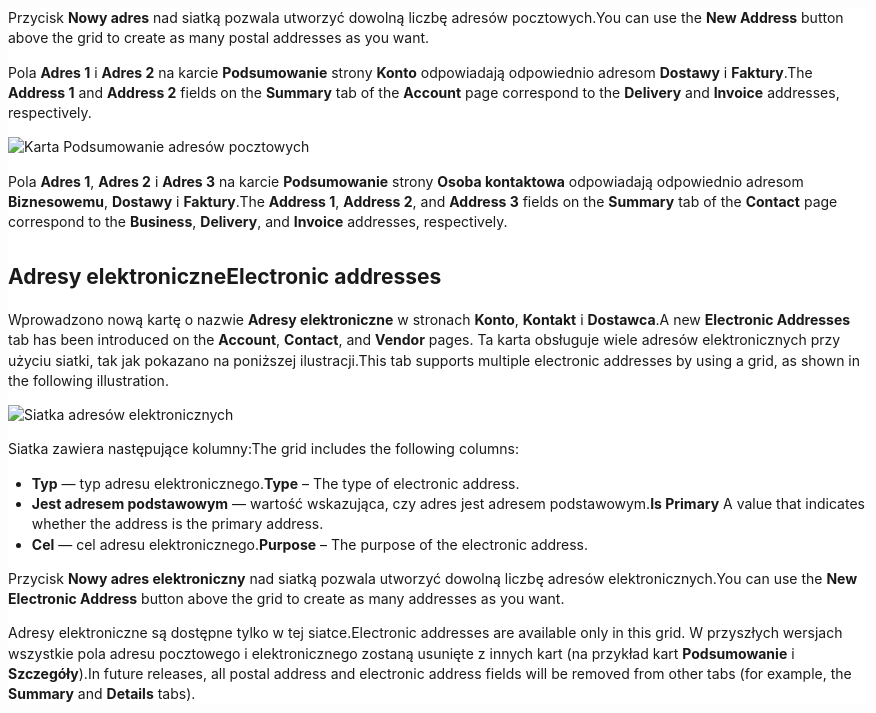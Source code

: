 <span data-ttu-id="72fe3-219">Przycisk **Nowy adres** nad siatką pozwala utworzyć dowolną liczbę adresów pocztowych.</span><span class="sxs-lookup"><span data-stu-id="72fe3-219">You can use the **New Address** button above the grid to create as many postal addresses as you want.</span></span>

<span data-ttu-id="72fe3-220">Pola **Adres 1** i **Adres 2** na karcie **Podsumowanie** strony **Konto** odpowiadają odpowiednio adresom **Dostawy** i **Faktury**.</span><span class="sxs-lookup"><span data-stu-id="72fe3-220">The **Address 1** and **Address 2** fields on the **Summary** tab of the **Account** page correspond to the **Delivery** and **Invoice** addresses, respectively.</span></span>

![Karta Podsumowanie adresów pocztowych](media/party-gab-image5.png)

<span data-ttu-id="72fe3-222">Pola **Adres 1**, **Adres 2** i **Adres 3** na karcie **Podsumowanie** strony **Osoba kontaktowa** odpowiadają odpowiednio adresom **Biznesowemu**, **Dostawy** i **Faktury**.</span><span class="sxs-lookup"><span data-stu-id="72fe3-222">The **Address 1**, **Address 2**, and **Address 3** fields on the **Summary** tab of the **Contact** page correspond to the **Business**, **Delivery**, and **Invoice** addresses, respectively.</span></span>

## <a name="electronic-addresses"></a><span data-ttu-id="72fe3-223">Adresy elektroniczne</span><span class="sxs-lookup"><span data-stu-id="72fe3-223">Electronic addresses</span></span>

<span data-ttu-id="72fe3-224">Wprowadzono nową kartę o nazwie **Adresy elektroniczne** w stronach **Konto**, **Kontakt** i **Dostawca**.</span><span class="sxs-lookup"><span data-stu-id="72fe3-224">A new **Electronic Addresses** tab has been introduced on the **Account**, **Contact**, and **Vendor** pages.</span></span> <span data-ttu-id="72fe3-225">Ta karta obsługuje wiele adresów elektronicznych przy użyciu siatki, tak jak pokazano na poniższej ilustracji.</span><span class="sxs-lookup"><span data-stu-id="72fe3-225">This tab supports multiple electronic addresses by using a grid, as shown in the following illustration.</span></span>

![Siatka adresów elektronicznych](media/party-gab-image6.png)

<span data-ttu-id="72fe3-227">Siatka zawiera następujące kolumny:</span><span class="sxs-lookup"><span data-stu-id="72fe3-227">The grid includes the following columns:</span></span>

+ <span data-ttu-id="72fe3-228">**Typ** — typ adresu elektronicznego.</span><span class="sxs-lookup"><span data-stu-id="72fe3-228">**Type** – The type of electronic address.</span></span>
+ <span data-ttu-id="72fe3-229">**Jest adresem podstawowym** — wartość wskazująca, czy adres jest adresem podstawowym.</span><span class="sxs-lookup"><span data-stu-id="72fe3-229">**Is Primary** A value that indicates whether the address is the primary address.</span></span>
+ <span data-ttu-id="72fe3-230">**Cel** — cel adresu elektronicznego.</span><span class="sxs-lookup"><span data-stu-id="72fe3-230">**Purpose** – The purpose of the electronic address.</span></span>

<span data-ttu-id="72fe3-231">Przycisk **Nowy adres elektroniczny** nad siatką pozwala utworzyć dowolną liczbę adresów elektronicznych.</span><span class="sxs-lookup"><span data-stu-id="72fe3-231">You can use the **New Electronic Address** button above the grid to create as many addresses as you want.</span></span>

<span data-ttu-id="72fe3-232">Adresy elektroniczne są dostępne tylko w tej siatce.</span><span class="sxs-lookup"><span data-stu-id="72fe3-232">Electronic addresses are available only in this grid.</span></span> <span data-ttu-id="72fe3-233">W przyszłych wersjach wszystkie pola adresu pocztowego i elektronicznego zostaną usunięte z innych kart (na przykład kart **Podsumowanie** i **Szczegóły**).</span><span class="sxs-lookup"><span data-stu-id="72fe3-233">In future releases, all postal address and electronic address fields will be removed from other tabs (for example, the **Summary** and **Details** tabs).</span></span>
